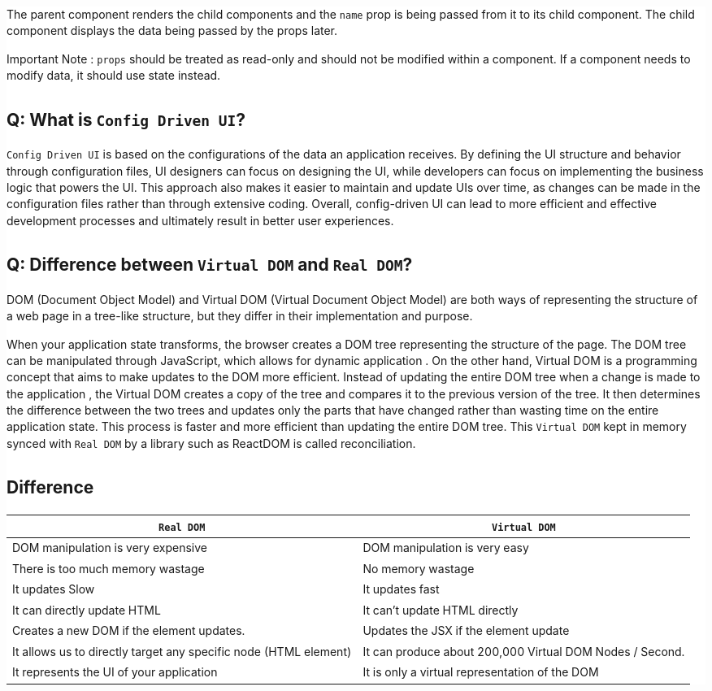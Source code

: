 The parent component renders the child components and the `name` prop is being passed from it to its child component. The child component displays the data being passed by the props later.

Important Note : `props` should be treated as read-only and should not be modified within a component. If a component needs to modify data, it should use state instead.

## Q: What is `Config Driven UI`?
`Config Driven UI` is based on the configurations of the data an application receives. By defining the UI structure and behavior through configuration files, UI designers can focus on designing the UI, while developers can focus on implementing the business logic that powers the UI. This approach also makes it easier to maintain and update UIs over time, as changes can be made in the configuration files rather than through extensive coding. Overall, config-driven UI can lead to more efficient and effective development processes and ultimately result in better user experiences.

## Q: Difference between `Virtual DOM` and `Real DOM`?
DOM (Document Object Model) and Virtual DOM (Virtual Document Object Model) are both ways of representing the structure of a web page in a tree-like structure, but they differ in their implementation and purpose.

When your application state transforms, the browser creates a DOM tree representing the structure of the page. The DOM tree can be manipulated through JavaScript, which allows for dynamic application . On the other hand, Virtual DOM is a programming concept that aims to make updates to the DOM more efficient. Instead of updating the entire DOM tree when a change is made to the application , the Virtual DOM creates a copy of the tree and compares it to the previous version of the tree. It then determines the difference between the two trees and updates only the parts that have changed rather than wasting time on the entire application state. This process is faster and more efficient than updating the entire DOM tree. This `Virtual DOM` kept in memory synced with `Real DOM` by a library such as ReactDOM is called reconciliation.
## Difference 
|   `Real DOM`    |   `Virtual DOM` |
|-------------|-----------------|
| DOM manipulation is very expensive  | DOM manipulation is very easy  | 
| There is too much memory wastage  | No memory wastage  |
| It updates Slow | It updates fast |
| It can directly update HTML | It can’t update HTML directly  |
|  Creates a new DOM if the element updates. | Updates the JSX if the element update |
| It allows us to directly target any specific node (HTML element) | It can produce about 200,000 Virtual DOM Nodes / Second. |
| It represents the UI of your application | It is only a virtual representation of the DOM |
